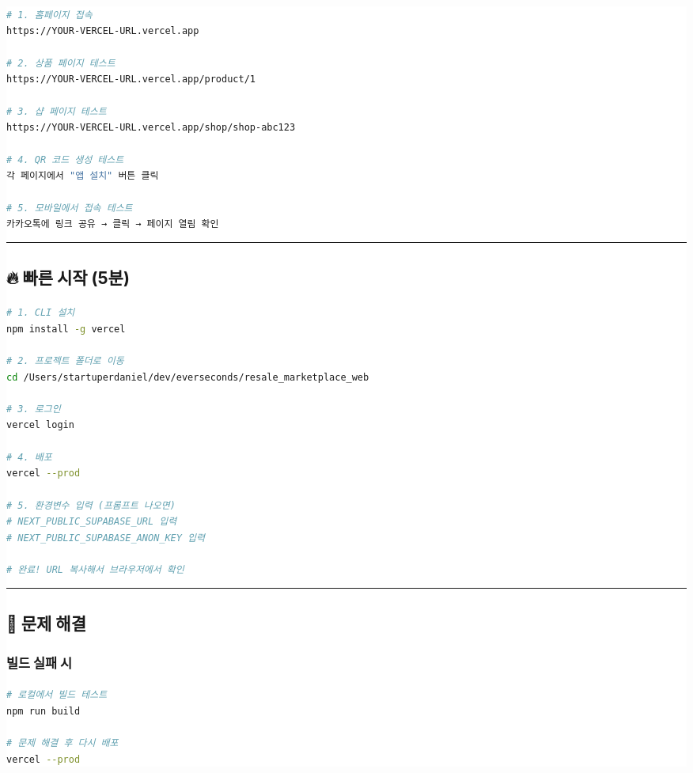 ```bash
# 1. 홈페이지 접속
https://YOUR-VERCEL-URL.vercel.app

# 2. 상품 페이지 테스트
https://YOUR-VERCEL-URL.vercel.app/product/1

# 3. 샵 페이지 테스트
https://YOUR-VERCEL-URL.vercel.app/shop/shop-abc123

# 4. QR 코드 생성 테스트
각 페이지에서 "앱 설치" 버튼 클릭

# 5. 모바일에서 접속 테스트
카카오톡에 링크 공유 → 클릭 → 페이지 열림 확인
```

---

## 🔥 빠른 시작 (5분)

```bash
# 1. CLI 설치
npm install -g vercel

# 2. 프로젝트 폴더로 이동
cd /Users/startuperdaniel/dev/everseconds/resale_marketplace_web

# 3. 로그인
vercel login

# 4. 배포
vercel --prod

# 5. 환경변수 입력 (프롬프트 나오면)
# NEXT_PUBLIC_SUPABASE_URL 입력
# NEXT_PUBLIC_SUPABASE_ANON_KEY 입력

# 완료! URL 복사해서 브라우저에서 확인
```

---

## 🐛 문제 해결

### 빌드 실패 시
```bash
# 로컬에서 빌드 테스트
npm run build

# 문제 해결 후 다시 배포
vercel --prod
```
